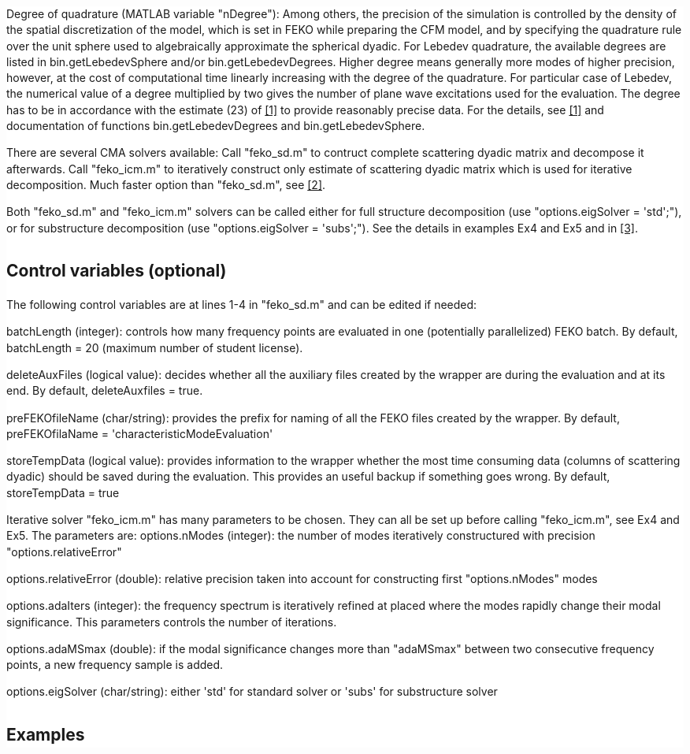 Degree of quadrature (MATLAB variable "nDegree"):
Among others, the precision of the simulation is controlled by the density of the spatial discretization of the model, which is set in FEKO while preparing the CFM model, and by specifying the quadrature rule over the unit sphere used to algebraically approximate the spherical dyadic. For Lebedev quadrature, the available degrees are listed in bin.getLebedevSphere and/or bin.getLebedevDegrees. Higher degree means generally more modes of higher precision, however, at the cost of computational time linearly increasing with the degree of the quadrature. For particular case of Lebedev, the numerical value of a degree multiplied by two gives the number of plane wave excitations used for the evaluation. The degree has to be in accordance with the estimate (23) of [[1]](#references) to provide reasonably precise data. For the details, see [[1]](#references) and documentation of functions bin.getLebedevDegrees and bin.getLebedevSphere.

There are several CMA solvers available:
Call "feko_sd.m" to contruct complete scattering dyadic matrix and decompose it afterwards.
Call "feko_icm.m" to iteratively construct only estimate of scattering dyadic matrix which is used for iterative decomposition. Much faster option than "feko_sd.m", see [[2]](#references).

Both "feko_sd.m" and "feko_icm.m" solvers can be called either for full structure decomposition (use "options.eigSolver = 'std';"), or for substructure decomposition (use "options.eigSolver = 'subs';"). See the details in examples Ex4 and Ex5 and in [[3]](#references).


## Control variables (optional)

The following control variables are at lines 1-4 in "feko_sd.m" and can be edited if needed:

batchLength (integer): controls how many frequency points are evaluated in one (potentially parallelized) FEKO batch. By default, batchLength = 20 (maximum number of student license).

deleteAuxFiles (logical value): decides whether all the auxiliary files created by the wrapper are during the evaluation and at its end. By default, deleteAuxfiles = true.

preFEKOfileName (char/string): provides the prefix for naming of all the FEKO files created by the wrapper. By default, preFEKOfilaName = 'characteristicModeEvaluation'

storeTempData (logical value): provides information to the wrapper whether the most time consuming data (columns of scattering dyadic) should be saved during the evaluation. This provides an useful backup if something goes wrong. By default, storeTempData = true

Iterative solver "feko_icm.m" has many parameters to be chosen. They can all be set up before calling "feko_icm.m", see Ex4 and Ex5. The parameters are:
options.nModes (integer): the number of modes iteratively constructured with precision "options.relativeError"

options.relativeError (double): relative precision taken into account for constructing first "options.nModes" modes

options.adaIters (integer): the frequency spectrum is iteratively refined at placed where the modes rapidly change their modal significance. This parameters controls the number of iterations.

options.adaMSmax (double): if the modal significance changes more than "adaMSmax" between two consecutive frequency points, a new frequency sample is added.

options.eigSolver (char/string): either 'std' for standard solver or 'subs' for substructure solver

## Examples
